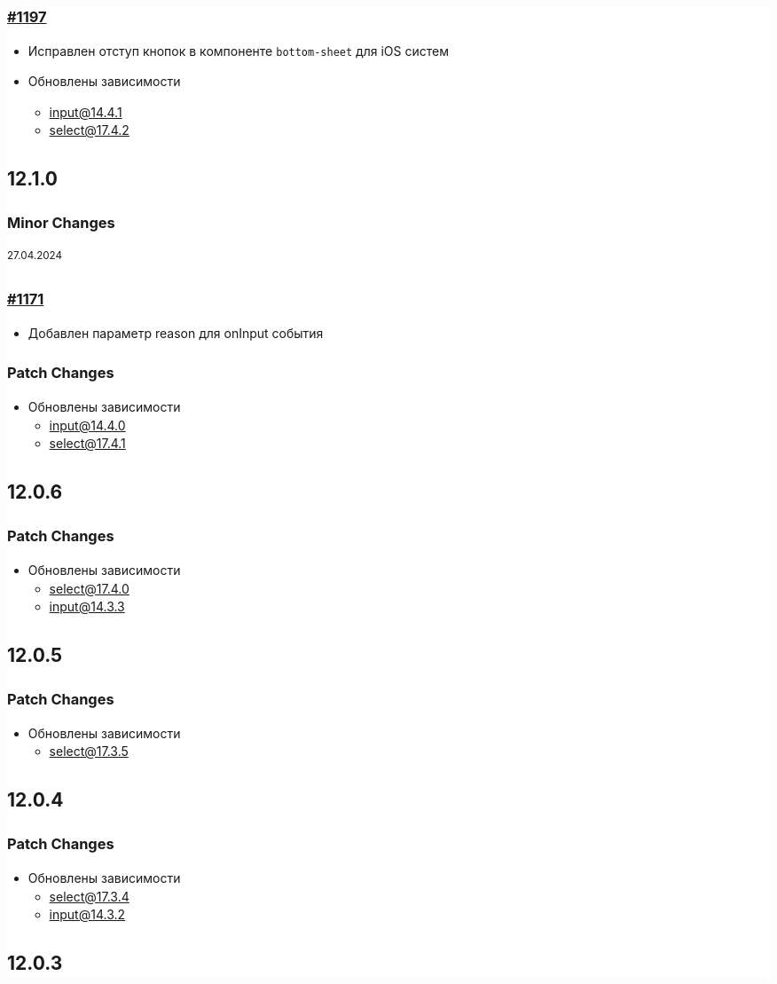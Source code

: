 ### [#1197](https://github.com/core-ds/core-components/pull/1197)

- Исправлен отступ кнопок в компоненте `bottom-sheet` для iOS систем

- Обновлены зависимости
    - input@14.4.1
    - select@17.4.2

## 12.1.0

### Minor Changes

<sup><time>27.04.2024</time></sup>

### [#1171](https://github.com/core-ds/core-components/pull/1171)

- Добавлен параметр reason для onInput события

### Patch Changes

- Обновлены зависимости
    - input@14.4.0
    - select@17.4.1

## 12.0.6

### Patch Changes

- Обновлены зависимости
    - select@17.4.0
    - input@14.3.3

## 12.0.5

### Patch Changes

- Обновлены зависимости
    - select@17.3.5

## 12.0.4

### Patch Changes

- Обновлены зависимости
    - select@17.3.4
    - input@14.3.2

## 12.0.3
